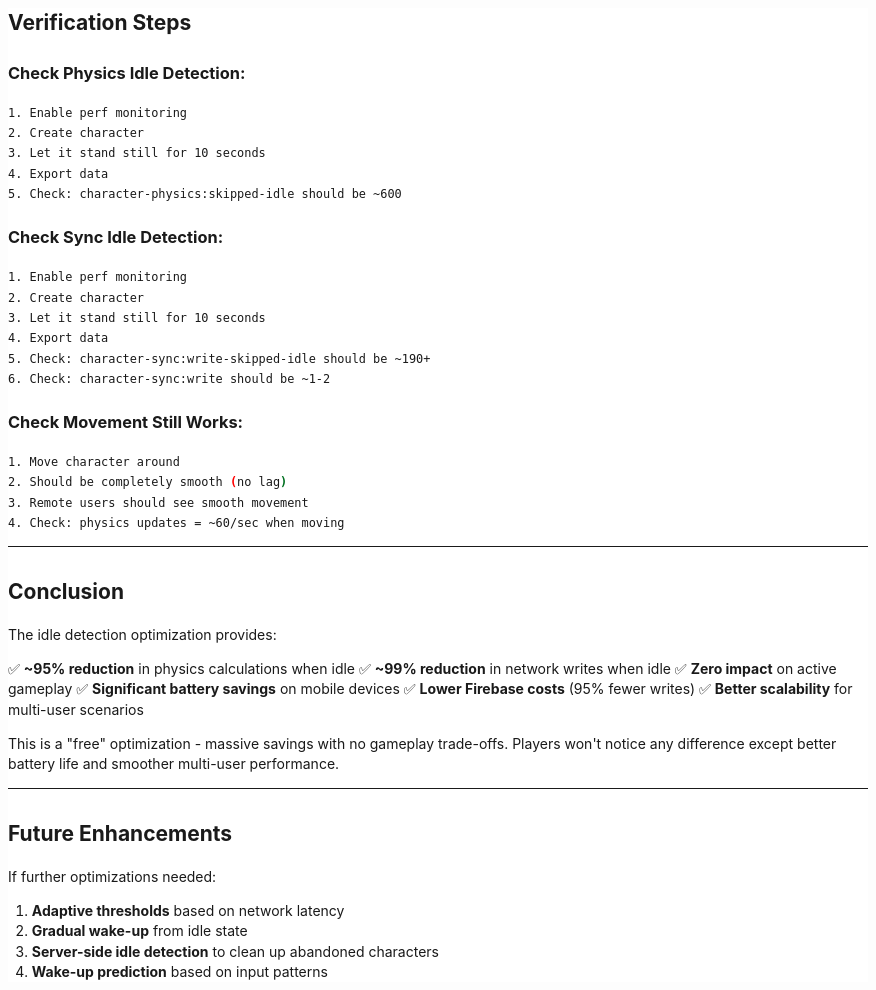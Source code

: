 
## Verification Steps

### Check Physics Idle Detection:
```bash
1. Enable perf monitoring
2. Create character
3. Let it stand still for 10 seconds
4. Export data
5. Check: character-physics:skipped-idle should be ~600
```

### Check Sync Idle Detection:
```bash
1. Enable perf monitoring
2. Create character
3. Let it stand still for 10 seconds
4. Export data
5. Check: character-sync:write-skipped-idle should be ~190+
6. Check: character-sync:write should be ~1-2
```

### Check Movement Still Works:
```bash
1. Move character around
2. Should be completely smooth (no lag)
3. Remote users should see smooth movement
4. Check: physics updates = ~60/sec when moving
```

---

## Conclusion

The idle detection optimization provides:

✅ **~95% reduction** in physics calculations when idle
✅ **~99% reduction** in network writes when idle
✅ **Zero impact** on active gameplay
✅ **Significant battery savings** on mobile devices
✅ **Lower Firebase costs** (95% fewer writes)
✅ **Better scalability** for multi-user scenarios

This is a "free" optimization - massive savings with no gameplay trade-offs. Players won't notice any difference except better battery life and smoother multi-user performance.

---

## Future Enhancements

If further optimizations needed:

1. **Adaptive thresholds** based on network latency
2. **Gradual wake-up** from idle state
3. **Server-side idle detection** to clean up abandoned characters
4. **Wake-up prediction** based on input patterns

